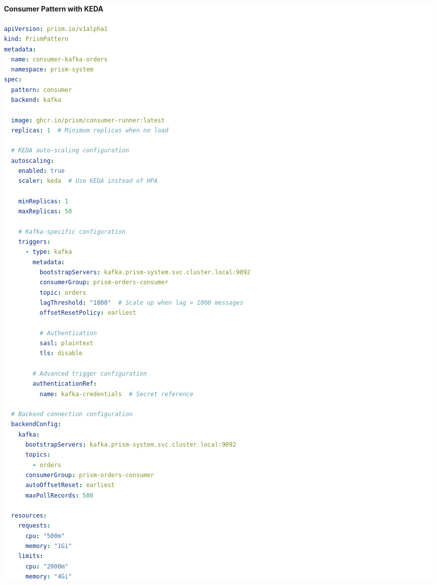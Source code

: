#### Consumer Pattern with KEDA

```yaml
apiVersion: prism.io/v1alpha1
kind: PrismPattern
metadata:
  name: consumer-kafka-orders
  namespace: prism-system
spec:
  pattern: consumer
  backend: kafka

  image: ghcr.io/prism/consumer-runner:latest
  replicas: 1  # Minimum replicas when no load

  # KEDA auto-scaling configuration
  autoscaling:
    enabled: true
    scaler: keda  # Use KEDA instead of HPA

    minReplicas: 1
    maxReplicas: 50

    # Kafka-specific configuration
    triggers:
      - type: kafka
        metadata:
          bootstrapServers: kafka.prism-system.svc.cluster.local:9092
          consumerGroup: prism-orders-consumer
          topic: orders
          lagThreshold: "1000"  # Scale up when lag > 1000 messages
          offsetResetPolicy: earliest

          # Authentication
          sasl: plaintext
          tls: disable

        # Advanced trigger configuration
        authenticationRef:
          name: kafka-credentials  # Secret reference

  # Backend connection configuration
  backendConfig:
    kafka:
      bootstrapServers: kafka.prism-system.svc.cluster.local:9092
      topics:
        - orders
      consumerGroup: prism-orders-consumer
      autoOffsetReset: earliest
      maxPollRecords: 500

  resources:
    requests:
      cpu: "500m"
      memory: "1Gi"
    limits:
      cpu: "2000m"
      memory: "4Gi"
```
